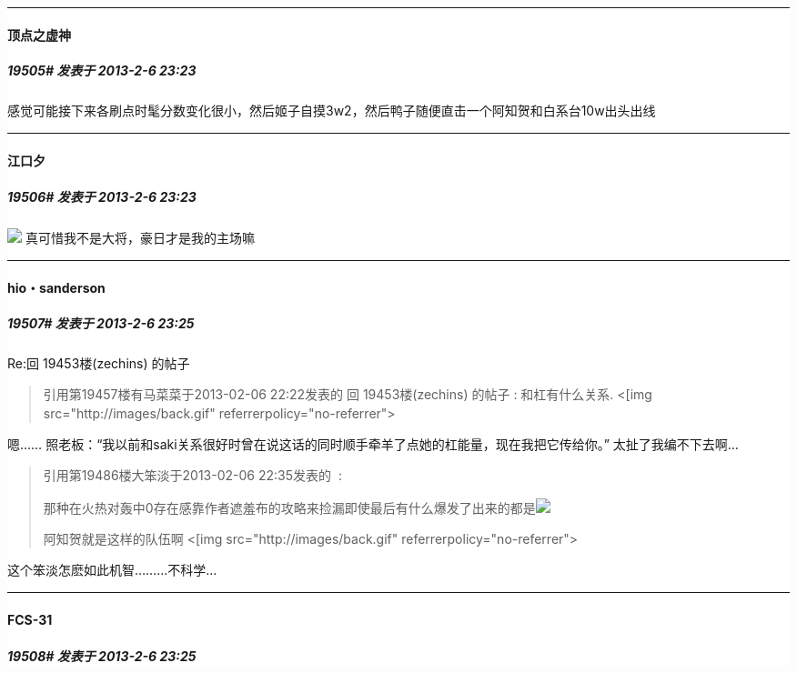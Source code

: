 





*****

####  顶点之虚神  
##### 19505#       发表于 2013-2-6 23:23




感觉可能接下来各刷点时髦分数变化很小，然后姬子自摸3w2，然后鸭子随便直击一个阿知贺和白系台10w出头出线







*****

####  江口夕  
##### 19506#       发表于 2013-2-6 23:23



<img src="https://static.saraba1st.com/image/smiley/face/119.gif" referrerpolicy="no-referrer"> 真可惜我不是大将，豪日才是我的主场嘛







*****

####  hio・sanderson  
##### 19507#       发表于 2013-2-6 23:25

Re:回 19453楼(zechins) 的帖子


<blockquote>引用第19457楼有马菜菜于2013-02-06 22:22发表的 回 19453楼(zechins) 的帖子 :
和杠有什么关系. <[img src="http://images/back.gif" referrerpolicy="no-referrer"></blockquote>嗯…… 照老板：“我以前和saki关系很好时曾在说这话的同时顺手牵羊了点她的杠能量，现在我把它传给你。”
太扯了我编不下去啊…<blockquote>引用第19486楼大笨淡于2013-02-06 22:35发表的  :

那种在火热对轰中0存在感靠作者遮羞布的攻略来捡漏即使最后有什么爆发了出来的都是<img src="https://static.saraba1st.com/image/smiley/face/172.gif" referrerpolicy="no-referrer"> 

阿知贺就是这样的队伍啊
<[img src="http://images/back.gif" referrerpolicy="no-referrer"></blockquote>这个笨淡怎麽如此机智………不科学…







*****

####  FCS-31  
##### 19508#       发表于 2013-2-6 23:25
